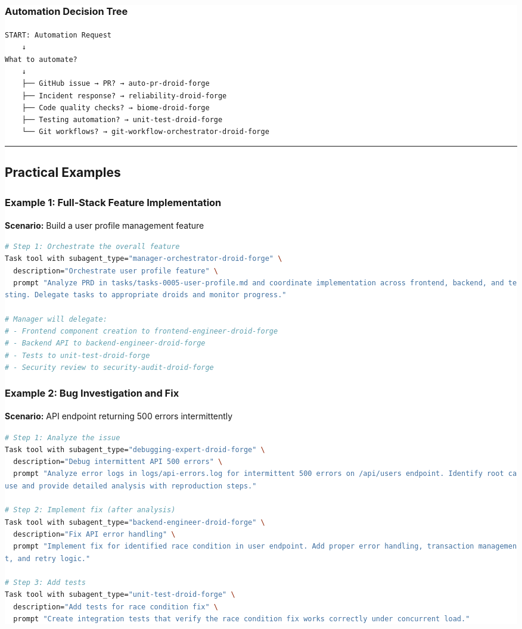 ### Automation Decision Tree

```
START: Automation Request
    ↓
What to automate?
    ↓
    ├── GitHub issue → PR? → auto-pr-droid-forge
    ├── Incident response? → reliability-droid-forge
    ├── Code quality checks? → biome-droid-forge
    ├── Testing automation? → unit-test-droid-forge
    └── Git workflows? → git-workflow-orchestrator-droid-forge
```

---

## Practical Examples

### Example 1: Full-Stack Feature Implementation

**Scenario:** Build a user profile management feature

```bash
# Step 1: Orchestrate the overall feature
Task tool with subagent_type="manager-orchestrator-droid-forge" \
  description="Orchestrate user profile feature" \
  prompt "Analyze PRD in tasks/tasks-0005-user-profile.md and coordinate implementation across frontend, backend, and testing. Delegate tasks to appropriate droids and monitor progress."

# Manager will delegate:
# - Frontend component creation to frontend-engineer-droid-forge
# - Backend API to backend-engineer-droid-forge
# - Tests to unit-test-droid-forge
# - Security review to security-audit-droid-forge
```

### Example 2: Bug Investigation and Fix

**Scenario:** API endpoint returning 500 errors intermittently

```bash
# Step 1: Analyze the issue
Task tool with subagent_type="debugging-expert-droid-forge" \
  description="Debug intermittent API 500 errors" \
  prompt "Analyze error logs in logs/api-errors.log for intermittent 500 errors on /api/users endpoint. Identify root cause and provide detailed analysis with reproduction steps."

# Step 2: Implement fix (after analysis)
Task tool with subagent_type="backend-engineer-droid-forge" \
  description="Fix API error handling" \
  prompt "Implement fix for identified race condition in user endpoint. Add proper error handling, transaction management, and retry logic."

# Step 3: Add tests
Task tool with subagent_type="unit-test-droid-forge" \
  description="Add tests for race condition fix" \
  prompt "Create integration tests that verify the race condition fix works correctly under concurrent load."
```
